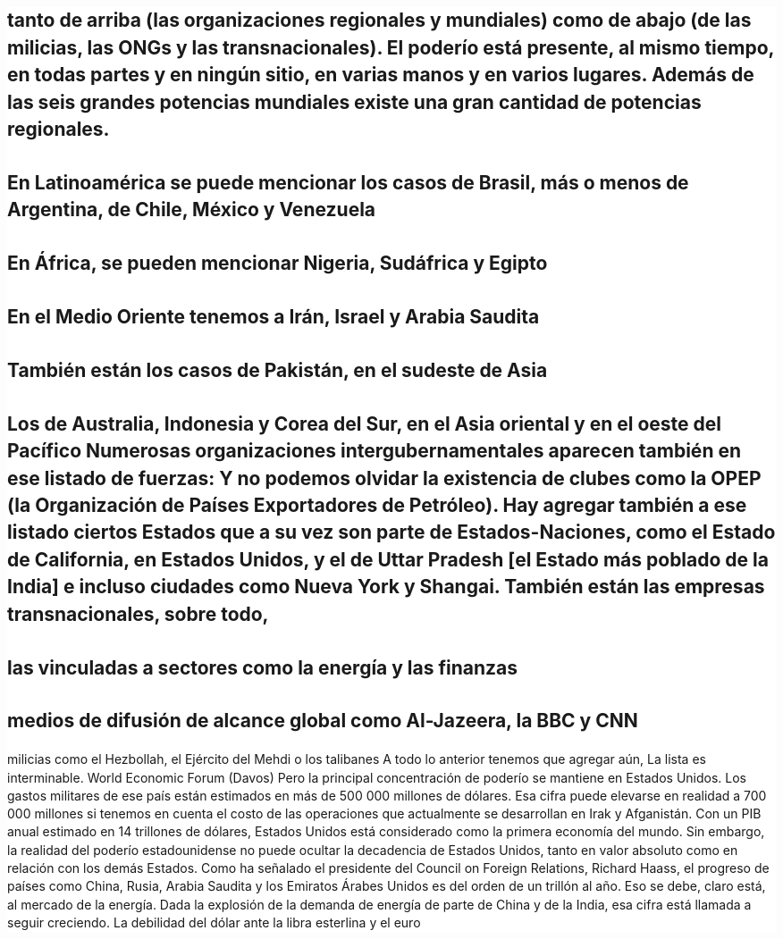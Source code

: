 tanto de arriba (las organizaciones regionales y mundiales) como de abajo
(de las milicias, las ONGs y las transnacionales).
El poderío está presente,
al mismo tiempo, en todas partes y en ningún sitio, en varias manos y en
varios lugares.
Además de las seis grandes potencias mundiales existe una gran cantidad de
potencias regionales.
-
En Latinoamérica se puede mencionar los casos de
Brasil, más o menos de Argentina, de Chile, México y Venezuela
-
En África,
se pueden mencionar Nigeria, Sudáfrica y Egipto
-
En el Medio Oriente tenemos
a Irán, Israel y Arabia Saudita
-
También están los casos de Pakistán, en
el sudeste de Asia
-
Los de Australia, Indonesia y Corea del
Sur, en el Asia oriental y en el oeste del Pacífico
Numerosas organizaciones intergubernamentales aparecen también en ese
listado de fuerzas:
Y no
podemos olvidar la existencia de clubes como la OPEP (la Organización de
Países Exportadores de Petróleo).
Hay agregar también a ese listado ciertos Estados que a su vez son parte de
Estados-Naciones, como el Estado de California, en Estados Unidos, y el de
Uttar Pradesh [el Estado más poblado de la India] e incluso ciudades como
Nueva York y Shangai.
También están las empresas transnacionales, sobre todo,
-
las vinculadas a
sectores como la energía y las finanzas
-
medios de difusión de alcance
global como Al-Jazeera, la BBC y CNN
-
milicias como el Hezbollah, el
Ejército del Mehdi o los talibanes
A todo lo anterior tenemos que agregar
aún,
La lista
es interminable.
World Economic Forum (Davos)
Pero la principal concentración de poderío se mantiene en Estados Unidos.
Los gastos militares de ese país están estimados en más de 500 000 millones
de dólares. Esa cifra puede elevarse en realidad a 700 000 millones si
tenemos en cuenta el costo de las operaciones que actualmente se desarrollan
en Irak y Afganistán.
Con un PIB anual estimado en 14 trillones de dólares,
Estados Unidos está considerado como la primera economía del mundo.
Sin embargo, la realidad del poderío estadounidense no puede ocultar la
decadencia de Estados Unidos, tanto en valor absoluto como en relación con
los demás Estados. Como ha señalado el presidente del
Council on Foreign
Relations, Richard Haass, el progreso de países como China, Rusia, Arabia
Saudita y los Emiratos Árabes Unidos es del orden de un trillón al año.
Eso
se debe, claro está, al mercado de la energía.
Dada la explosión de la
demanda de energía de parte de China y de la India, esa cifra está llamada a
seguir creciendo. La debilidad del dólar ante la libra esterlina y el euro